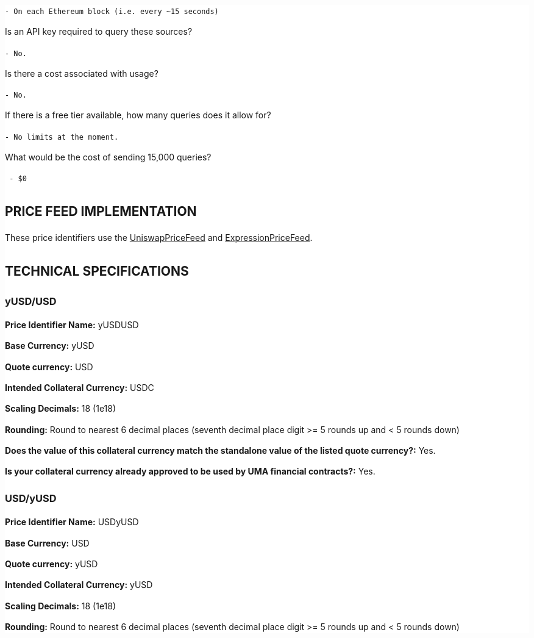     - On each Ethereum block (i.e. every ~15 seconds)

Is an API key required to query these sources?

    - No.

Is there a cost associated with usage?

    - No.

If there is a free tier available, how many queries does it allow for?

    - No limits at the moment.

What would be the cost of sending 15,000 queries?

     - $0

## PRICE FEED IMPLEMENTATION

These price identifiers use the [UniswapPriceFeed](https://github.com/UMAprotocol/protocol/blob/master/packages/financial-templates-lib/src/price-feed/UniswapPriceFeed.js) and [ExpressionPriceFeed](https://github.com/UMAprotocol/protocol/blob/master/packages/financial-templates-lib/src/price-feed/ExpressionPriceFeed.js).

## TECHNICAL SPECIFICATIONS

### yUSD/USD

**Price Identifier Name:** yUSDUSD

**Base Currency:** yUSD

**Quote currency:** USD

**Intended Collateral Currency:** USDC

**Scaling Decimals:** 18 (1e18)

**Rounding:** Round to nearest 6 decimal places (seventh decimal place digit >= 5 rounds up and < 5 rounds down)

**Does the value of this collateral currency match the standalone value of the listed quote currency?:** Yes.

**Is your collateral currency already approved to be used by UMA financial contracts?:** Yes.

### USD/yUSD

**Price Identifier Name:** USDyUSD

**Base Currency:** USD

**Quote currency:** yUSD

**Intended Collateral Currency:** yUSD

**Scaling Decimals:** 18 (1e18)

**Rounding:** Round to nearest 6 decimal places (seventh decimal place digit >= 5 rounds up and < 5 rounds down)
